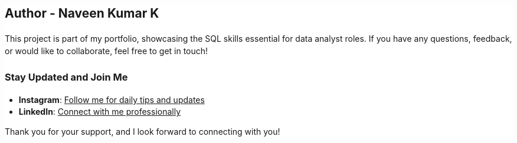 ## Author - Naveen Kumar K

This project is part of my portfolio, showcasing the SQL skills essential for data analyst roles. If you have any questions, feedback, or would like to collaborate, feel free to get in touch!

### Stay Updated and Join Me

- **Instagram**: [Follow me for daily tips and updates](https://www.instagram.com/naveentheog/)
- **LinkedIn**: [Connect with me professionally](https://www.linkedin.com/in/naveen840)

Thank you for your support, and I look forward to connecting with you!
